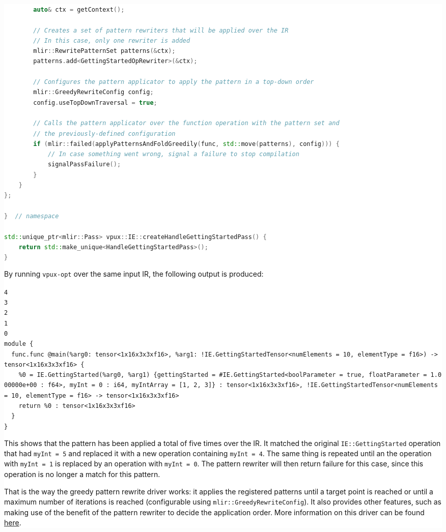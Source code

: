 ```C++
        auto& ctx = getContext();

        // Creates a set of pattern rewriters that will be applied over the IR
        // In this case, only one rewriter is added
        mlir::RewritePatternSet patterns(&ctx);
        patterns.add<GettingStartedOpRewriter>(&ctx);

        // Configures the pattern applicator to apply the pattern in a top-down order
        mlir::GreedyRewriteConfig config;
        config.useTopDownTraversal = true;

        // Calls the pattern applicator over the function operation with the pattern set and
        // the previously-defined configuration
        if (mlir::failed(applyPatternsAndFoldGreedily(func, std::move(patterns), config))) {
            // In case something went wrong, signal a failure to stop compilation
            signalPassFailure();
        }
    }
};

}  // namespace

std::unique_ptr<mlir::Pass> vpux::IE::createHandleGettingStartedPass() {
    return std::make_unique<HandleGettingStartedPass>();
}
```

By running `vpux-opt` over the same input IR, the following output is produced:

```
4
3
2
1
0
module {
  func.func @main(%arg0: tensor<1x16x3x3xf16>, %arg1: !IE.GettingStartedTensor<numElements = 10, elementType = f16>) -> tensor<1x16x3x3xf16> {
    %0 = IE.GettingStarted(%arg0, %arg1) {gettingStarted = #IE.GettingStarted<boolParameter = true, floatParameter = 1.000000e+00 : f64>, myInt = 0 : i64, myIntArray = [1, 2, 3]} : tensor<1x16x3x3xf16>, !IE.GettingStartedTensor<numElements = 10, elementType = f16> -> tensor<1x16x3x3xf16>
    return %0 : tensor<1x16x3x3xf16>
  }
}
```

This shows that the pattern has been applied a total of five times over the IR. It matched the original `IE::GettingStarted` operation that had `myInt = 5` and replaced it with a new operation containing `myInt = 4`. The same thing is repeated until an the operation with `myInt = 1` is replaced by an operation with `myInt = 0`. The pattern rewriter will then return failure for this case, since this operation is no longer a match for this pattern.

That is the way the greedy pattern rewrite driver works: it applies the registered patterns until a target point is reached or until a maximum number of iterations is reached (configurable using `mlir::GreedyRewriteConfig`). It also provides other features, such as making use of the benefit of the pattern rewriter to decide the application order. More information on this driver can be found [here](https://mlir.llvm.org/docs/PatternRewriter/#greedy-pattern-rewrite-driver).
